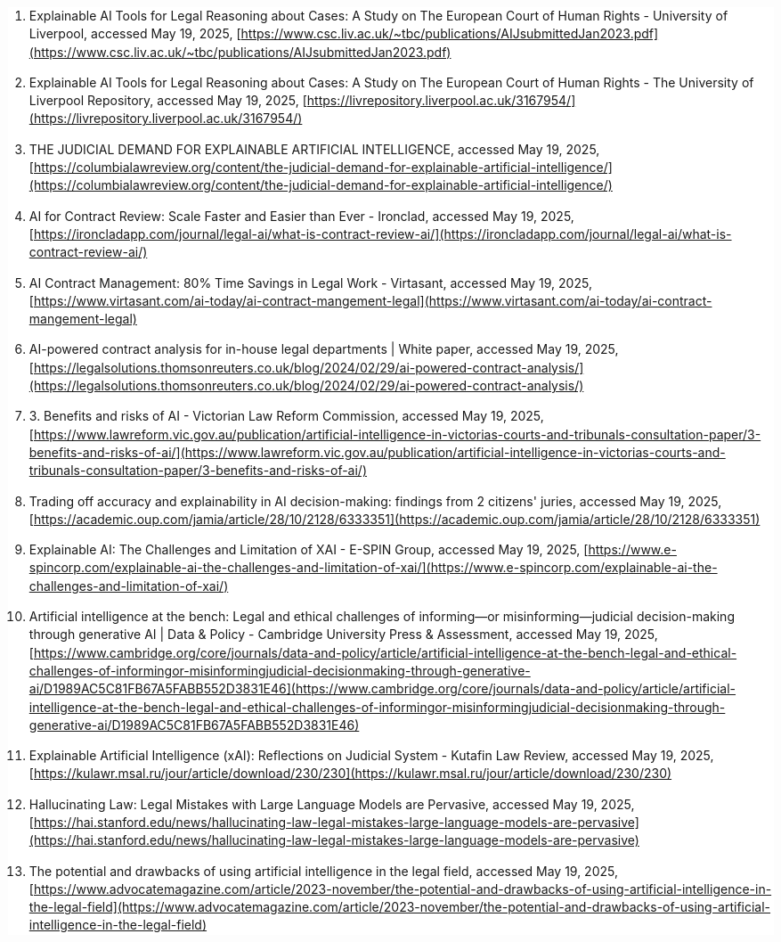 1. Explainable AI Tools for Legal Reasoning about Cases: A Study on The European Court of Human Rights - University of Liverpool, accessed May 19, 2025, [https://www.csc.liv.ac.uk/~tbc/publications/AIJsubmittedJan2023.pdf](https://www.csc.liv.ac.uk/~tbc/publications/AIJsubmittedJan2023.pdf)

1. Explainable AI Tools for Legal Reasoning about Cases: A Study on The European Court of Human Rights - The University of Liverpool Repository, accessed May 19, 2025, [https://livrepository.liverpool.ac.uk/3167954/](https://livrepository.liverpool.ac.uk/3167954/)

1. THE JUDICIAL DEMAND FOR EXPLAINABLE ARTIFICIAL INTELLIGENCE, accessed May 19, 2025, [https://columbialawreview.org/content/the-judicial-demand-for-explainable-artificial-intelligence/](https://columbialawreview.org/content/the-judicial-demand-for-explainable-artificial-intelligence/)

1. AI for Contract Review: Scale Faster and Easier than Ever - Ironclad, accessed May 19, 2025, [https://ironcladapp.com/journal/legal-ai/what-is-contract-review-ai/](https://ironcladapp.com/journal/legal-ai/what-is-contract-review-ai/)

1. AI Contract Management: 80% Time Savings in Legal Work - Virtasant, accessed May 19, 2025, [https://www.virtasant.com/ai-today/ai-contract-mangement-legal](https://www.virtasant.com/ai-today/ai-contract-mangement-legal)

1. AI-powered contract analysis for in-house legal departments | White paper, accessed May 19, 2025, [https://legalsolutions.thomsonreuters.co.uk/blog/2024/02/29/ai-powered-contract-analysis/](https://legalsolutions.thomsonreuters.co.uk/blog/2024/02/29/ai-powered-contract-analysis/)

1. 3\. Benefits and risks of AI - Victorian Law Reform Commission, accessed May 19, 2025, [https://www.lawreform.vic.gov.au/publication/artificial-intelligence-in-victorias-courts-and-tribunals-consultation-paper/3-benefits-and-risks-of-ai/](https://www.lawreform.vic.gov.au/publication/artificial-intelligence-in-victorias-courts-and-tribunals-consultation-paper/3-benefits-and-risks-of-ai/)

1. Trading off accuracy and explainability in AI decision-making: findings from 2 citizens' juries, accessed May 19, 2025, [https://academic.oup.com/jamia/article/28/10/2128/6333351](https://academic.oup.com/jamia/article/28/10/2128/6333351)

1. Explainable AI: The Challenges and Limitation of XAI - E-SPIN Group, accessed May 19, 2025, [https://www.e-spincorp.com/explainable-ai-the-challenges-and-limitation-of-xai/](https://www.e-spincorp.com/explainable-ai-the-challenges-and-limitation-of-xai/)

1. Artificial intelligence at the bench: Legal and ethical challenges of informing—or misinforming—judicial decision-making through generative AI | Data & Policy - Cambridge University Press & Assessment, accessed May 19, 2025, [https://www.cambridge.org/core/journals/data-and-policy/article/artificial-intelligence-at-the-bench-legal-and-ethical-challenges-of-informingor-misinformingjudicial-decisionmaking-through-generative-ai/D1989AC5C81FB67A5FABB552D3831E46](https://www.cambridge.org/core/journals/data-and-policy/article/artificial-intelligence-at-the-bench-legal-and-ethical-challenges-of-informingor-misinformingjudicial-decisionmaking-through-generative-ai/D1989AC5C81FB67A5FABB552D3831E46)

1. Explainable Artificial Intelligence (xAI): Reflections on Judicial System - Kutafin Law Review, accessed May 19, 2025, [https://kulawr.msal.ru/jour/article/download/230/230](https://kulawr.msal.ru/jour/article/download/230/230)

1. Hallucinating Law: Legal Mistakes with Large Language Models are Pervasive, accessed May 19, 2025, [https://hai.stanford.edu/news/hallucinating-law-legal-mistakes-large-language-models-are-pervasive](https://hai.stanford.edu/news/hallucinating-law-legal-mistakes-large-language-models-are-pervasive)

1. The potential and drawbacks of using artificial intelligence in the legal field, accessed May 19, 2025, [https://www.advocatemagazine.com/article/2023-november/the-potential-and-drawbacks-of-using-artificial-intelligence-in-the-legal-field](https://www.advocatemagazine.com/article/2023-november/the-potential-and-drawbacks-of-using-artificial-intelligence-in-the-legal-field)

